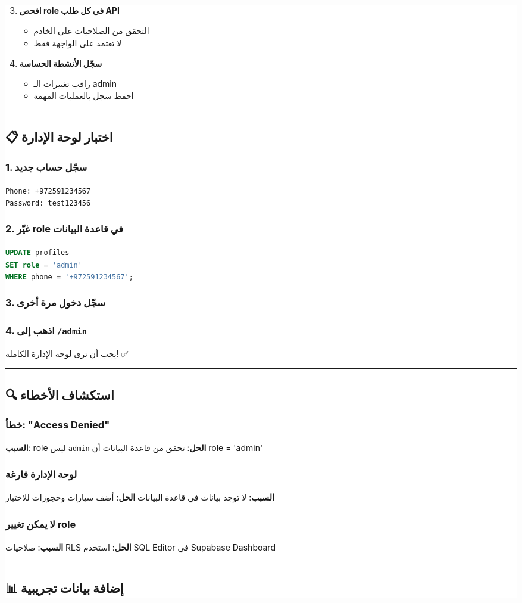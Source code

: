 3. **افحص role في كل طلب API**
   - التحقق من الصلاحيات على الخادم
   - لا تعتمد على الواجهة فقط

4. **سجّل الأنشطة الحساسة**
   - راقب تغييرات الـ admin
   - احفظ سجل بالعمليات المهمة

---

## 📋 اختبار لوحة الإدارة

### 1. سجّل حساب جديد
```
Phone: +972591234567
Password: test123456
```

### 2. غيّر role في قاعدة البيانات
```sql
UPDATE profiles
SET role = 'admin'
WHERE phone = '+972591234567';
```

### 3. سجّل دخول مرة أخرى

### 4. اذهب إلى `/admin`

يجب أن ترى لوحة الإدارة الكاملة! ✅

---

## 🔍 استكشاف الأخطاء

### خطأ: "Access Denied"
**السبب**: role ليس `admin`
**الحل**: تحقق من قاعدة البيانات أن role = 'admin'

### لوحة الإدارة فارغة
**السبب**: لا توجد بيانات في قاعدة البيانات
**الحل**: أضف سيارات وحجوزات للاختبار

### لا يمكن تغيير role
**السبب**: صلاحيات RLS
**الحل**: استخدم SQL Editor في Supabase Dashboard

---

## 📊 إضافة بيانات تجريبية
